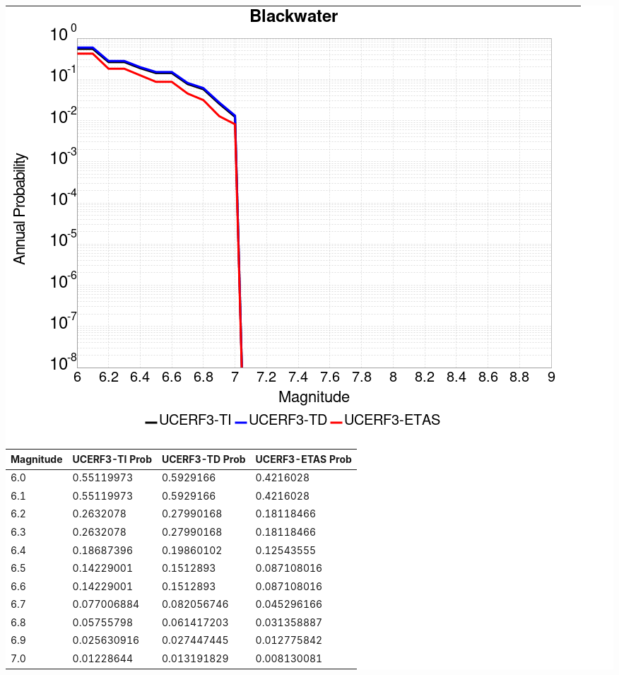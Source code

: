 | ![MPD](Blackwater.png) |
|-----|

| Magnitude | UCERF3-TI Prob | UCERF3-TD Prob | UCERF3-ETAS Prob |
|-----|-----|-----|-----|
| 6.0 | 0.55119973 | 0.5929166 | 0.4216028 |
| 6.1 | 0.55119973 | 0.5929166 | 0.4216028 |
| 6.2 | 0.2632078 | 0.27990168 | 0.18118466 |
| 6.3 | 0.2632078 | 0.27990168 | 0.18118466 |
| 6.4 | 0.18687396 | 0.19860102 | 0.12543555 |
| 6.5 | 0.14229001 | 0.1512893 | 0.087108016 |
| 6.6 | 0.14229001 | 0.1512893 | 0.087108016 |
| 6.7 | 0.077006884 | 0.082056746 | 0.045296166 |
| 6.8 | 0.05755798 | 0.061417203 | 0.031358887 |
| 6.9 | 0.025630916 | 0.027447445 | 0.012775842 |
| 7.0 | 0.01228644 | 0.013191829 | 0.008130081 |

